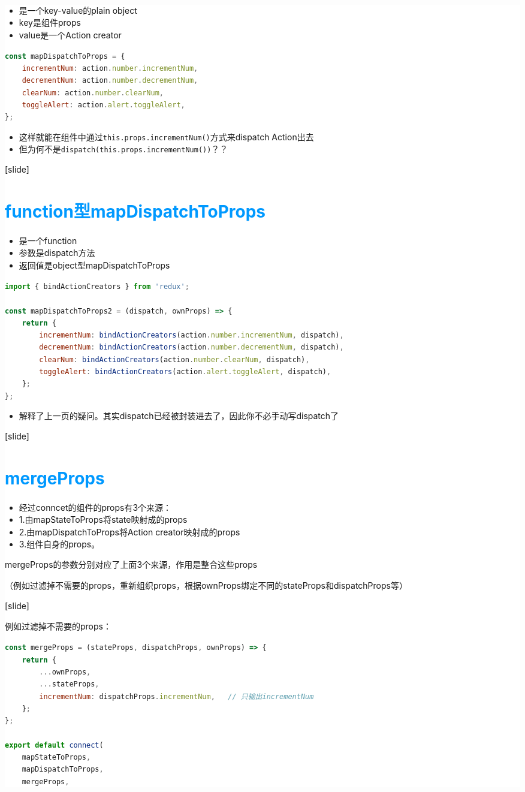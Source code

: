 - 是一个key-value的plain object
- key是组件props
- value是一个Action creator

``` JavaScript
const mapDispatchToProps = {
    incrementNum: action.number.incrementNum,
    decrementNum: action.number.decrementNum,
    clearNum: action.number.clearNum,
    toggleAlert: action.alert.toggleAlert,
};
```
- 这样就能在组件中通过```this.props.incrementNum()```方式来dispatch Action出去
- 但为何不是```dispatch(this.props.incrementNum())```？？

[slide]

# <font color=#0099ff>function型mapDispatchToProps</font>

- 是一个function
- 参数是dispatch方法
- 返回值是object型mapDispatchToProps

``` JavaScript
import { bindActionCreators } from 'redux';

const mapDispatchToProps2 = (dispatch, ownProps) => {
    return {
        incrementNum: bindActionCreators(action.number.incrementNum, dispatch),
        decrementNum: bindActionCreators(action.number.decrementNum, dispatch),
        clearNum: bindActionCreators(action.number.clearNum, dispatch),
        toggleAlert: bindActionCreators(action.alert.toggleAlert, dispatch),
    };
};
```
- 解释了上一页的疑问。其实dispatch已经被封装进去了，因此你不必手动写dispatch了

[slide]

# <font color=#0099ff>mergeProps</font>

- 经过conncet的组件的props有3个来源：
- 1.由mapStateToProps将state映射成的props
- 2.由mapDispatchToProps将Action creator映射成的props
- 3.组件自身的props。

mergeProps的参数分别对应了上面3个来源，作用是整合这些props

（例如过滤掉不需要的props，重新组织props，根据ownProps绑定不同的stateProps和dispatchProps等）

[slide]

例如过滤掉不需要的props：

``` JavaScript
const mergeProps = (stateProps, dispatchProps, ownProps) => {
    return {
        ...ownProps,
        ...stateProps,
        incrementNum: dispatchProps.incrementNum,	// 只输出incrementNum
    };
};

export default connect(
    mapStateToProps,
    mapDispatchToProps,
    mergeProps,
```